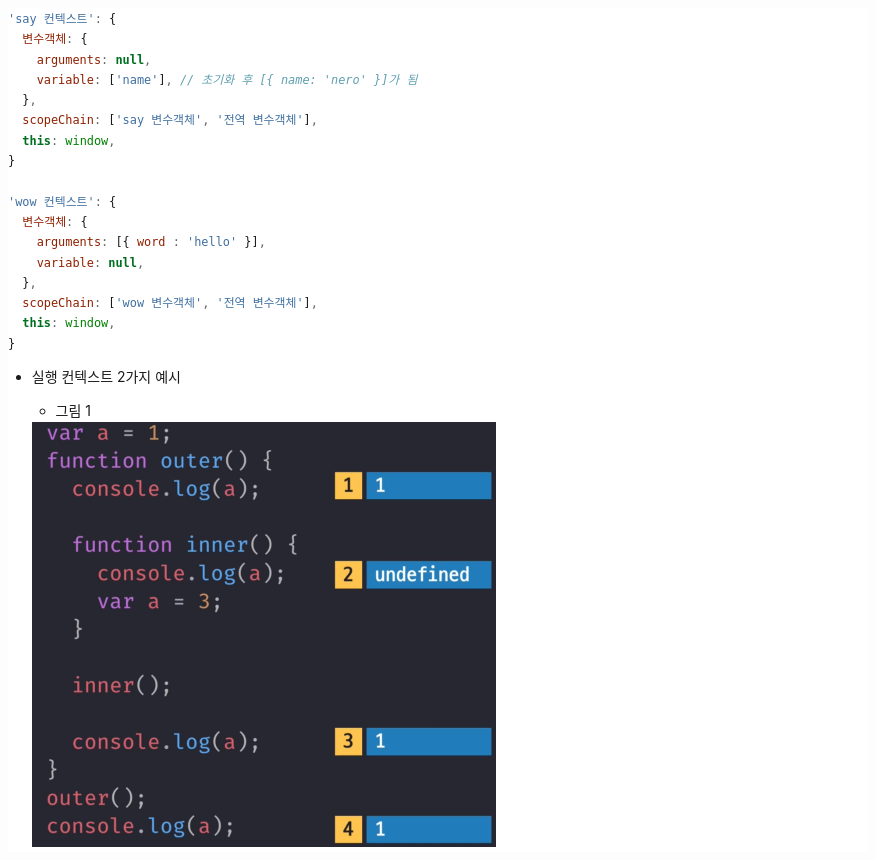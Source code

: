 ```javascript
'say 컨텍스트': {
  변수객체: {
    arguments: null,
    variable: ['name'], // 초기화 후 [{ name: 'nero' }]가 됨
  },
  scopeChain: ['say 변수객체', '전역 변수객체'],
  this: window,
}
  
'wow 컨텍스트': {
  변수객체: {
    arguments: [{ word : 'hello' }],
    variable: null,
  },
  scopeChain: ['wow 변수객체', '전역 변수객체'],
  this: window,
}
```



- 실행 컨텍스트 2가지 예시

  - 그림 1

  <img src="./img/8.png" style="zoom:50%;" />
